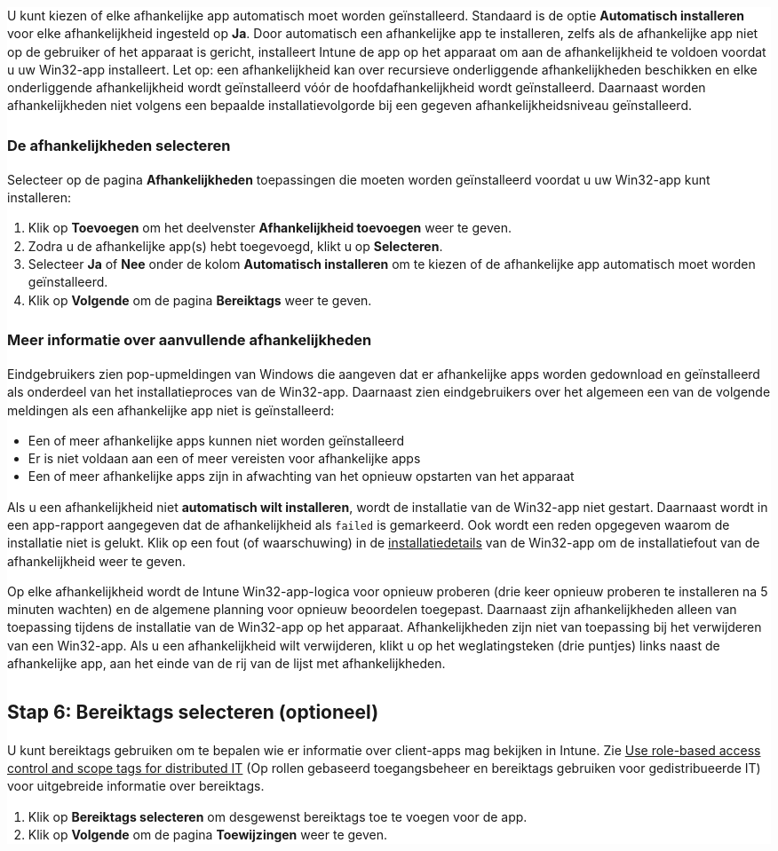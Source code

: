 U kunt kiezen of elke afhankelijke app automatisch moet worden geïnstalleerd. Standaard is de optie **Automatisch installeren** voor elke afhankelijkheid ingesteld op **Ja**. Door automatisch een afhankelijke app te installeren, zelfs als de afhankelijke app niet op de gebruiker of het apparaat is gericht, installeert Intune de app op het apparaat om aan de afhankelijkheid te voldoen voordat u uw Win32-app installeert. Let op: een afhankelijkheid kan over recursieve onderliggende afhankelijkheden beschikken en elke onderliggende afhankelijkheid wordt geïnstalleerd vóór de hoofdafhankelijkheid wordt geïnstalleerd. Daarnaast worden afhankelijkheden niet volgens een bepaalde installatievolgorde bij een gegeven afhankelijkheidsniveau geïnstalleerd.

### <a name="select-the-dependencies"></a>De afhankelijkheden selecteren

Selecteer op de pagina **Afhankelijkheden** toepassingen die moeten worden geïnstalleerd voordat u uw Win32-app kunt installeren:
1. Klik op **Toevoegen** om het deelvenster **Afhankelijkheid toevoegen** weer te geven.
3. Zodra u de afhankelijke app(s) hebt toegevoegd, klikt u op **Selecteren**.
4. Selecteer **Ja** of **Nee** onder de kolom **Automatisch installeren** om te kiezen of de afhankelijke app automatisch moet worden geïnstalleerd.
5. Klik op **Volgende** om de pagina **Bereiktags** weer te geven.

### <a name="understand-additional-dependency-details"></a>Meer informatie over aanvullende afhankelijkheden

Eindgebruikers zien pop-upmeldingen van Windows die aangeven dat er afhankelijke apps worden gedownload en geïnstalleerd als onderdeel van het installatieproces van de Win32-app. Daarnaast zien eindgebruikers over het algemeen een van de volgende meldingen als een afhankelijke app niet is geïnstalleerd:
- Een of meer afhankelijke apps kunnen niet worden geïnstalleerd
- Er is niet voldaan aan een of meer vereisten voor afhankelijke apps
- Een of meer afhankelijke apps zijn in afwachting van het opnieuw opstarten van het apparaat

Als u een afhankelijkheid niet **automatisch wilt installeren**, wordt de installatie van de Win32-app niet gestart. Daarnaast wordt in een app-rapport aangegeven dat de afhankelijkheid als `failed` is gemarkeerd. Ook wordt een reden opgegeven waarom de installatie niet is gelukt. Klik op een fout (of waarschuwing) in de [installatiedetails](troubleshoot-app-install.md#win32-app-installation-troubleshooting) van de Win32-app om de installatiefout van de afhankelijkheid weer te geven. 

Op elke afhankelijkheid wordt de Intune Win32-app-logica voor opnieuw proberen (drie keer opnieuw proberen te installeren na 5 minuten wachten) en de algemene planning voor opnieuw beoordelen toegepast. Daarnaast zijn afhankelijkheden alleen van toepassing tijdens de installatie van de Win32-app op het apparaat. Afhankelijkheden zijn niet van toepassing bij het verwijderen van een Win32-app. Als u een afhankelijkheid wilt verwijderen, klikt u op het weglatingsteken (drie puntjes) links naast de afhankelijke app, aan het einde van de rij van de lijst met afhankelijkheden. 

## <a name="step-6---select-scope-tags-optional"></a>Stap 6: Bereiktags selecteren (optioneel)
U kunt bereiktags gebruiken om te bepalen wie er informatie over client-apps mag bekijken in Intune. Zie [Use role-based access control and scope tags for distributed IT](../fundamentals/scope-tags.md) (Op rollen gebaseerd toegangsbeheer en bereiktags gebruiken voor gedistribueerde IT) voor uitgebreide informatie over bereiktags.

1. Klik op **Bereiktags selecteren** om desgewenst bereiktags toe te voegen voor de app. 
2. Klik op **Volgende** om de pagina **Toewijzingen** weer te geven.
